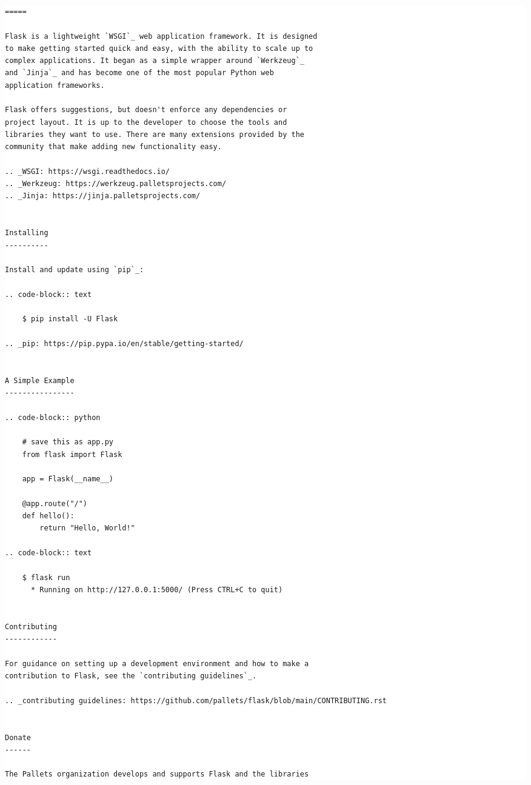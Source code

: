 ```
=====

Flask is a lightweight `WSGI`_ web application framework. It is designed
to make getting started quick and easy, with the ability to scale up to
complex applications. It began as a simple wrapper around `Werkzeug`_
and `Jinja`_ and has become one of the most popular Python web
application frameworks.

Flask offers suggestions, but doesn't enforce any dependencies or
project layout. It is up to the developer to choose the tools and
libraries they want to use. There are many extensions provided by the
community that make adding new functionality easy.

.. _WSGI: https://wsgi.readthedocs.io/
.. _Werkzeug: https://werkzeug.palletsprojects.com/
.. _Jinja: https://jinja.palletsprojects.com/


Installing
----------

Install and update using `pip`_:

.. code-block:: text

    $ pip install -U Flask

.. _pip: https://pip.pypa.io/en/stable/getting-started/


A Simple Example
----------------

.. code-block:: python

    # save this as app.py
    from flask import Flask

    app = Flask(__name__)

    @app.route("/")
    def hello():
        return "Hello, World!"

.. code-block:: text

    $ flask run
      * Running on http://127.0.0.1:5000/ (Press CTRL+C to quit)


Contributing
------------

For guidance on setting up a development environment and how to make a
contribution to Flask, see the `contributing guidelines`_.

.. _contributing guidelines: https://github.com/pallets/flask/blob/main/CONTRIBUTING.rst


Donate
------

The Pallets organization develops and supports Flask and the libraries
```